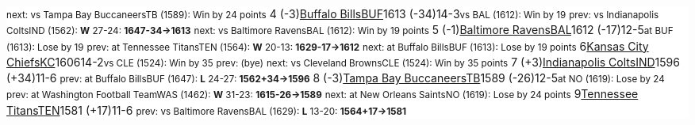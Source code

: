 <tr class="collapsible">
        <td colspan="4"><small>next: vs <span class="ranking-name-full">Tampa Bay Buccaneers</span><span class="ranking-name-abv">TB</span> (1589): Win by 24 points</small></td>
</tr>
<tr><td>4 <span class="slw">(-3)</span></td><td><a href="#Buffalo-Bills-season-stats"><span class="ranking-name-full">Buffalo Bills</span><span class="ranking-name-abv">BUF</span></a></td><td>1613 <span class="slw">(-34)</span></td><td>14-3</td><td class="only-superwide-cell"><small>vs BAL (1612): Win by 19</small></td></tr>
<tr class="collapsible">
        <td colspan="4"><small>prev: vs <span class="ranking-name-full">Indianapolis Colts</span><span class="ranking-name-abv">IND</span> (1562): <b>W</b> 27-24: <b>1647-34→1613</b></small></td>
</tr>
<tr class="collapsible">
        <td colspan="4"><small>next: vs <span class="ranking-name-full">Baltimore Ravens</span><span class="ranking-name-abv">BAL</span> (1612): Win by 19 points</small></td>
</tr>
<tr><td>5 <span class="slw">(-1)</span></td><td><a href="#Baltimore-Ravens-season-stats"><span class="ranking-name-full">Baltimore Ravens</span><span class="ranking-name-abv">BAL</span></a></td><td>1612 <span class="slw">(-17)</span></td><td>12-5</td><td class="only-superwide-cell"><small>at BUF (1613): Lose by 19</small></td></tr>
<tr class="collapsible">
        <td colspan="4"><small>prev: at <span class="ranking-name-full">Tennessee Titans</span><span class="ranking-name-abv">TEN</span> (1564): <b>W</b> 20-13: <b>1629-17→1612</b></small></td>
</tr>
<tr class="collapsible">
        <td colspan="4"><small>next: at <span class="ranking-name-full">Buffalo Bills</span><span class="ranking-name-abv">BUF</span> (1613): Lose by 19 points</small></td>
</tr>
<tr><td>6</td><td><a href="#Kansas-City-Chiefs-season-stats"><span class="ranking-name-full">Kansas City Chiefs</span><span class="ranking-name-abv">KC</span></a></td><td>1606</td><td>14-2</td><td class="only-superwide-cell"><small>vs CLE (1524): Win by 35</small></td></tr>
<tr class="collapsible">
        <td colspan="4"><small>prev: (bye)</small></td>
</tr>
<tr class="collapsible">
        <td colspan="4"><small>next: vs <span class="ranking-name-full">Cleveland Browns</span><span class="ranking-name-abv">CLE</span> (1524): Win by 35 points</small></td>
</tr>
<tr><td>7 <span class="slw">(+3)</span></td><td><a href="#Indianapolis-Colts-season-stats"><span class="ranking-name-full">Indianapolis Colts</span><span class="ranking-name-abv">IND</span></a></td><td>1596 <span class="slw">(+34)</span></td><td>11-6</td><td class="only-superwide-cell"><small></small></td></tr>
<tr class="collapsible">
        <td colspan="4"><small>prev: at <span class="ranking-name-full">Buffalo Bills</span><span class="ranking-name-abv">BUF</span> (1647): <b>L</b> 24-27: <b>1562+34→1596</b></small></td>
</tr>
<tr><td>8 <span class="slw">(-3)</span></td><td><a href="#Tampa-Bay-Buccaneers-season-stats"><span class="ranking-name-full">Tampa Bay Buccaneers</span><span class="ranking-name-abv">TB</span></a></td><td>1589 <span class="slw">(-26)</span></td><td>12-5</td><td class="only-superwide-cell"><small>at NO (1619): Lose by 24</small></td></tr>
<tr class="collapsible">
        <td colspan="4"><small>prev: at <span class="ranking-name-full">Washington Football Team</span><span class="ranking-name-abv">WAS</span> (1462): <b>W</b> 31-23: <b>1615-26→1589</b></small></td>
</tr>
<tr class="collapsible">
        <td colspan="4"><small>next: at <span class="ranking-name-full">New Orleans Saints</span><span class="ranking-name-abv">NO</span> (1619): Lose by 24 points</small></td>
</tr>
<tr><td>9</td><td><a href="#Tennessee-Titans-season-stats"><span class="ranking-name-full">Tennessee Titans</span><span class="ranking-name-abv">TEN</span></a></td><td>1581 <span class="slw">(+17)</span></td><td>11-6</td><td class="only-superwide-cell"><small></small></td></tr>
<tr class="collapsible">
        <td colspan="4"><small>prev: vs <span class="ranking-name-full">Baltimore Ravens</span><span class="ranking-name-abv">BAL</span> (1629): <b>L</b> 13-20: <b>1564+17→1581</b></small></td>